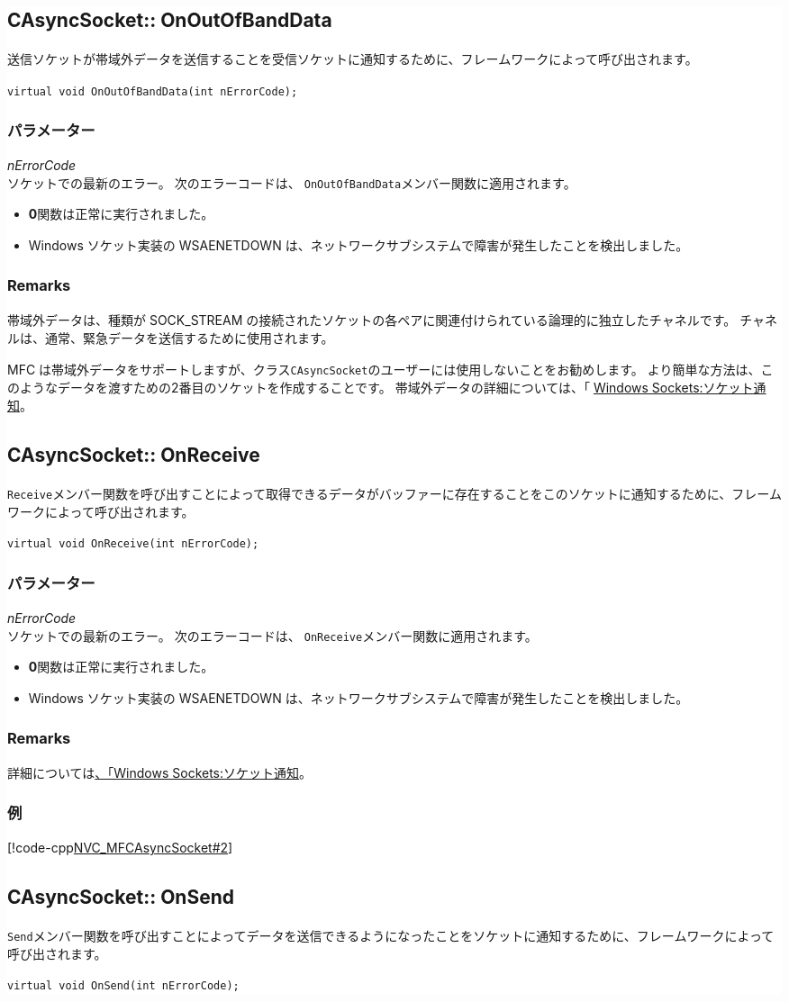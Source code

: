 ##  <a name="onoutofbanddata"></a>CAsyncSocket:: OnOutOfBandData

送信ソケットが帯域外データを送信することを受信ソケットに通知するために、フレームワークによって呼び出されます。

```
virtual void OnOutOfBandData(int nErrorCode);
```

### <a name="parameters"></a>パラメーター

*nErrorCode*<br/>
ソケットでの最新のエラー。 次のエラーコードは、 `OnOutOfBandData`メンバー関数に適用されます。

- **0**関数は正常に実行されました。

- Windows ソケット実装の WSAENETDOWN は、ネットワークサブシステムで障害が発生したことを検出しました。

### <a name="remarks"></a>Remarks

帯域外データは、種類が SOCK_STREAM の接続されたソケットの各ペアに関連付けられている論理的に独立したチャネルです。 チャネルは、通常、緊急データを送信するために使用されます。

MFC は帯域外データをサポートしますが、クラス`CAsyncSocket`のユーザーには使用しないことをお勧めします。 より簡単な方法は、このようなデータを渡すための2番目のソケットを作成することです。 帯域外データの詳細については、「 [Windows Sockets:ソケット通知](../../mfc/windows-sockets-socket-notifications.md)。

##  <a name="onreceive"></a>CAsyncSocket:: OnReceive

`Receive`メンバー関数を呼び出すことによって取得できるデータがバッファーに存在することをこのソケットに通知するために、フレームワークによって呼び出されます。

```
virtual void OnReceive(int nErrorCode);
```

### <a name="parameters"></a>パラメーター

*nErrorCode*<br/>
ソケットでの最新のエラー。 次のエラーコードは、 `OnReceive`メンバー関数に適用されます。

- **0**関数は正常に実行されました。

- Windows ソケット実装の WSAENETDOWN は、ネットワークサブシステムで障害が発生したことを検出しました。

### <a name="remarks"></a>Remarks

詳細については[、「Windows Sockets:ソケット通知](../../mfc/windows-sockets-socket-notifications.md)。

### <a name="example"></a>例

[!code-cpp[NVC_MFCAsyncSocket#2](../../mfc/reference/codesnippet/cpp/casyncsocket-class_2.cpp)]

##  <a name="onsend"></a>CAsyncSocket:: OnSend

`Send`メンバー関数を呼び出すことによってデータを送信できるようになったことをソケットに通知するために、フレームワークによって呼び出されます。

```
virtual void OnSend(int nErrorCode);
```
